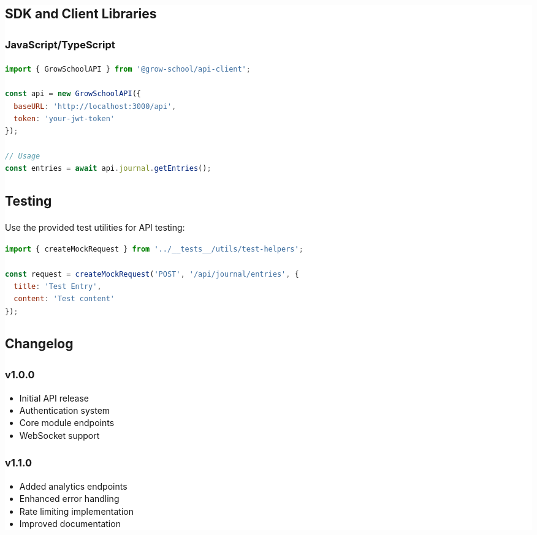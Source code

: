 ## SDK and Client Libraries

### JavaScript/TypeScript
```javascript
import { GrowSchoolAPI } from '@grow-school/api-client';

const api = new GrowSchoolAPI({
  baseURL: 'http://localhost:3000/api',
  token: 'your-jwt-token'
});

// Usage
const entries = await api.journal.getEntries();
```

## Testing

Use the provided test utilities for API testing:

```javascript
import { createMockRequest } from '../__tests__/utils/test-helpers';

const request = createMockRequest('POST', '/api/journal/entries', {
  title: 'Test Entry',
  content: 'Test content'
});
```

## Changelog

### v1.0.0
- Initial API release
- Authentication system
- Core module endpoints
- WebSocket support

### v1.1.0
- Added analytics endpoints
- Enhanced error handling
- Rate limiting implementation
- Improved documentation

